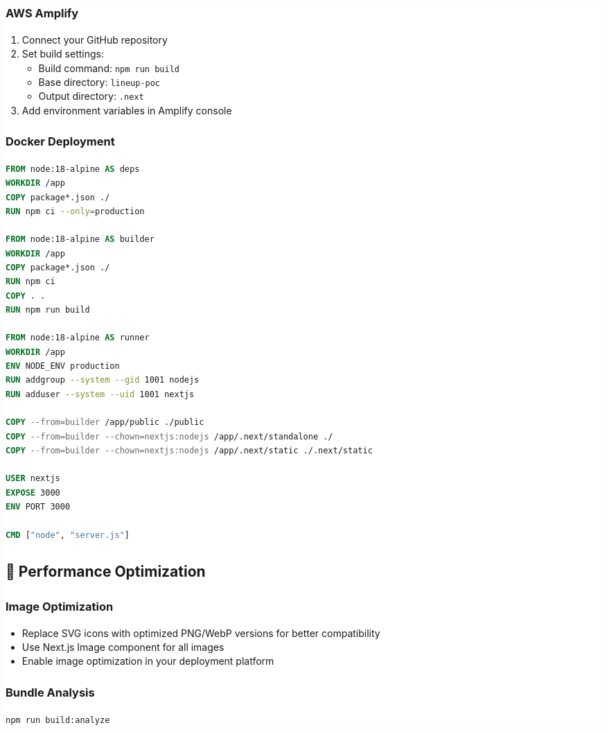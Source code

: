 ### AWS Amplify
1. Connect your GitHub repository
2. Set build settings:
   - Build command: `npm run build`
   - Base directory: `lineup-poc`
   - Output directory: `.next`
3. Add environment variables in Amplify console

### Docker Deployment
```dockerfile
FROM node:18-alpine AS deps
WORKDIR /app
COPY package*.json ./
RUN npm ci --only=production

FROM node:18-alpine AS builder
WORKDIR /app
COPY package*.json ./
RUN npm ci
COPY . .
RUN npm run build

FROM node:18-alpine AS runner
WORKDIR /app
ENV NODE_ENV production
RUN addgroup --system --gid 1001 nodejs
RUN adduser --system --uid 1001 nextjs

COPY --from=builder /app/public ./public
COPY --from=builder --chown=nextjs:nodejs /app/.next/standalone ./
COPY --from=builder --chown=nextjs:nodejs /app/.next/static ./.next/static

USER nextjs
EXPOSE 3000
ENV PORT 3000

CMD ["node", "server.js"]
```

## 🔧 Performance Optimization

### Image Optimization
- Replace SVG icons with optimized PNG/WebP versions for better compatibility
- Use Next.js Image component for all images
- Enable image optimization in your deployment platform

### Bundle Analysis
```bash
npm run build:analyze
```
